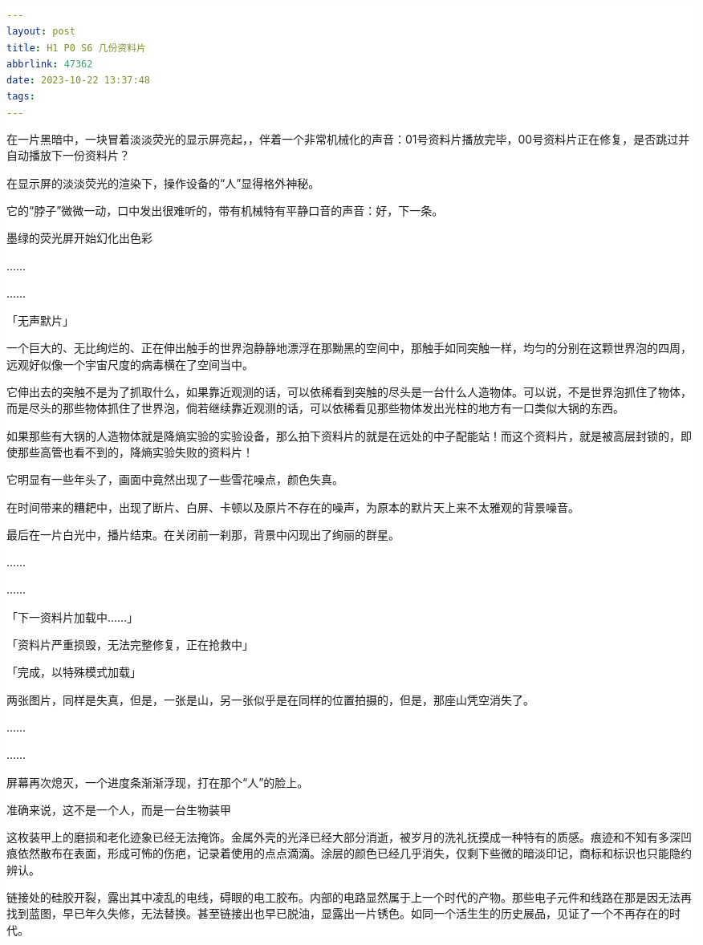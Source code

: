 ```yaml
---
layout: post
title: H1 P0 S6 几份资料片
abbrlink: 47362
date: 2023-10-22 13:37:48
tags:
---
```

在一片黑暗中，一块冒着淡淡荧光的显示屏亮起，，伴着一个非常机械化的声音：01号资料片播放完毕，00号资料片正在修复，是否跳过并自动播放下一份资料片？

在显示屏的淡淡荧光的渲染下，操作设备的“人”显得格外神秘。

它的“脖子”微微一动，口中发出很难听的，带有机械特有平静口音的声音：好，下一条。

墨绿的荧光屏开始幻化出色彩

……

……

「无声默片」

一个巨大的、无比绚烂的、正在伸出触手的世界泡静静地漂浮在那黝黑的空间中，那触手如同突触一样，均匀的分别在这颗世界泡的四周，远观好似像一个宇宙尺度的病毒横在了空间当中。

它伸出去的突触不是为了抓取什么，如果靠近观测的话，可以依稀看到突触的尽头是一台什么人造物体。可以说，不是世界泡抓住了物体，而是尽头的那些物体抓住了世界泡，倘若继续靠近观测的话，可以依稀看见那些物体发出光柱的地方有一口类似大锅的东西。

如果那些有大锅的人造物体就是降熵实验的实验设备，那么拍下资料片的就是在远处的中子配能站！而这个资料片，就是被高层封锁的，即使那些高管也看不到的，降熵实验失败的资料片！

它明显有一些年头了，画面中竟然出现了一些雪花噪点，颜色失真。

在时间带来的糟耙中，出现了断片、白屏、卡顿以及原片不存在的噪声，为原本的默片天上来不太雅观的背景噪音。

最后在一片白光中，播片结束。在关闭前一刹那，背景中闪现出了绚丽的群星。

……

……

「下一资料片加载中……」

「资料片严重损毁，无法完整修复，正在抢救中」

「完成，以特殊模式加载」

两张图片，同样是失真，但是，一张是山，另一张似乎是在同样的位置拍摄的，但是，那座山凭空消失了。

……

……

屏幕再次熄灭，一个进度条渐渐浮现，打在那个“人”的脸上。

准确来说，这不是一个人，而是一台生物装甲

这枚装甲上的磨损和老化迹象已经无法掩饰。金属外壳的光泽已经大部分消逝，被岁月的洗礼抚摸成一种特有的质感。痕迹和不知有多深凹痕依然散布在表面，形成可怖的伤疤，记录着使用的点点滴滴。涂层的颜色已经几乎消失，仅剩下些微的暗淡印记，商标和标识也只能隐约辨认。

链接处的硅胶开裂，露出其中凌乱的电线，碍眼的电工胶布。内部的电路显然属于上一个时代的产物。那些电子元件和线路在那是因无法再找到蓝图，早已年久失修，无法替换。甚至链接出也早已脱油，显露出一片锈色。如同一个活生生的历史展品，见证了一个不再存在的时代。
